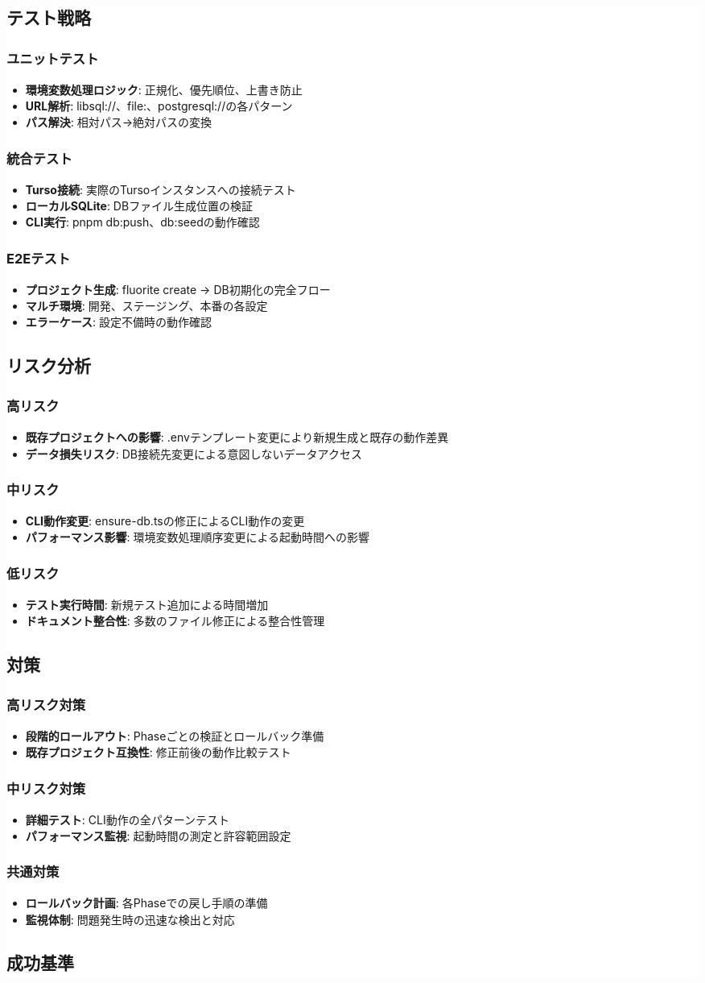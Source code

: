 ## テスト戦略

### ユニットテスト
- **環境変数処理ロジック**: 正規化、優先順位、上書き防止
- **URL解析**: libsql://、file:、postgresql://の各パターン
- **パス解決**: 相対パス→絶対パスの変換

### 統合テスト
- **Turso接続**: 実際のTursoインスタンスへの接続テスト
- **ローカルSQLite**: DBファイル生成位置の検証
- **CLI実行**: pnpm db:push、db:seedの動作確認

### E2Eテスト
- **プロジェクト生成**: fluorite create → DB初期化の完全フロー
- **マルチ環境**: 開発、ステージング、本番の各設定
- **エラーケース**: 設定不備時の動作確認

## リスク分析

### 高リスク
- **既存プロジェクトへの影響**: .envテンプレート変更により新規生成と既存の動作差異
- **データ損失リスク**: DB接続先変更による意図しないデータアクセス

### 中リスク
- **CLI動作変更**: ensure-db.tsの修正によるCLI動作の変更
- **パフォーマンス影響**: 環境変数処理順序変更による起動時間への影響

### 低リスク
- **テスト実行時間**: 新規テスト追加による時間増加
- **ドキュメント整合性**: 多数のファイル修正による整合性管理

## 対策

### 高リスク対策
- **段階的ロールアウト**: Phaseごとの検証とロールバック準備
- **既存プロジェクト互換性**: 修正前後の動作比較テスト

### 中リスク対策
- **詳細テスト**: CLI動作の全パターンテスト
- **パフォーマンス監視**: 起動時間の測定と許容範囲設定

### 共通対策
- **ロールバック計画**: 各Phaseでの戻し手順の準備
- **監視体制**: 問題発生時の迅速な検出と対応

## 成功基準
